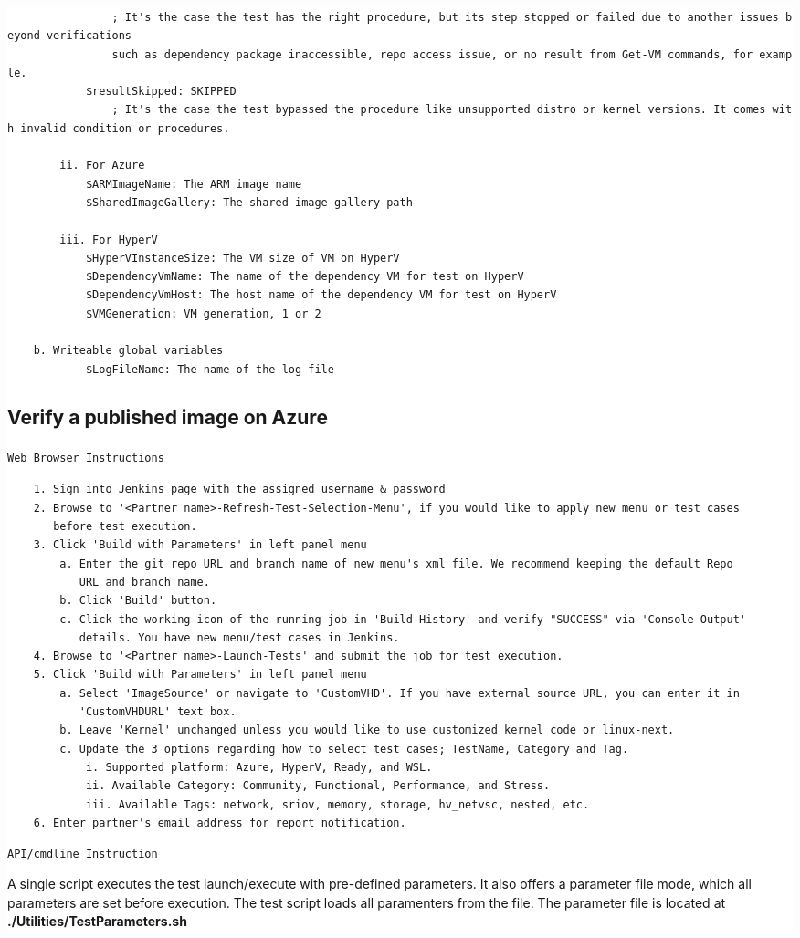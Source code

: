                     ; It's the case the test has the right procedure, but its step stopped or failed due to another issues beyond verifications
                    such as dependency package inaccessible, repo access issue, or no result from Get-VM commands, for example.
                $resultSkipped: SKIPPED
                    ; It's the case the test bypassed the procedure like unsupported distro or kernel versions. It comes with invalid condition or procedures.

            ii. For Azure
                $ARMImageName: The ARM image name
                $SharedImageGallery: The shared image gallery path

            iii. For HyperV
                $HyperVInstanceSize: The VM size of VM on HyperV
                $DependencyVmName: The name of the dependency VM for test on HyperV
                $DependencyVmHost: The host name of the dependency VM for test on HyperV
                $VMGeneration: VM generation, 1 or 2

        b. Writeable global variables
                $LogFileName: The name of the log file

## Verify a published image on Azure

`Web Browser Instructions`

        1. Sign into Jenkins page with the assigned username & password
        2. Browse to '<Partner name>-Refresh-Test-Selection-Menu', if you would like to apply new menu or test cases
           before test execution.
        3. Click 'Build with Parameters' in left panel menu
            a. Enter the git repo URL and branch name of new menu's xml file. We recommend keeping the default Repo
               URL and branch name.
            b. Click 'Build' button.
            c. Click the working icon of the running job in 'Build History' and verify "SUCCESS" via 'Console Output'
               details. You have new menu/test cases in Jenkins.
        4. Browse to '<Partner name>-Launch-Tests' and submit the job for test execution.
        5. Click 'Build with Parameters' in left panel menu
            a. Select 'ImageSource' or navigate to 'CustomVHD'. If you have external source URL, you can enter it in
               'CustomVHDURL' text box.
            b. Leave 'Kernel' unchanged unless you would like to use customized kernel code or linux-next.
            c. Update the 3 options regarding how to select test cases; TestName, Category and Tag.
                i. Supported platform: Azure, HyperV, Ready, and WSL.
                ii. Available Category: Community, Functional, Performance, and Stress.
                iii. Available Tags: network, sriov, memory, storage, hv_netvsc, nested, etc.
        6. Enter partner's email address for report notification.


`API/cmdline Instruction`

A single script executes the test launch/execute with pre-defined parameters. It also offers a parameter file mode, which all parameters are set before execution. The test script loads all paramenters from the file. The parameter file is located at **./Utilities/TestParameters.sh**
